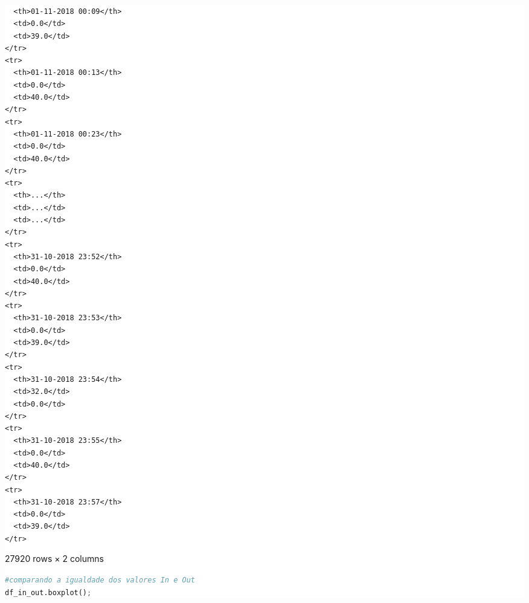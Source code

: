       <th>01-11-2018 00:09</th>
      <td>0.0</td>
      <td>39.0</td>
    </tr>
    <tr>
      <th>01-11-2018 00:13</th>
      <td>0.0</td>
      <td>40.0</td>
    </tr>
    <tr>
      <th>01-11-2018 00:23</th>
      <td>0.0</td>
      <td>40.0</td>
    </tr>
    <tr>
      <th>...</th>
      <td>...</td>
      <td>...</td>
    </tr>
    <tr>
      <th>31-10-2018 23:52</th>
      <td>0.0</td>
      <td>40.0</td>
    </tr>
    <tr>
      <th>31-10-2018 23:53</th>
      <td>0.0</td>
      <td>39.0</td>
    </tr>
    <tr>
      <th>31-10-2018 23:54</th>
      <td>32.0</td>
      <td>0.0</td>
    </tr>
    <tr>
      <th>31-10-2018 23:55</th>
      <td>0.0</td>
      <td>40.0</td>
    </tr>
    <tr>
      <th>31-10-2018 23:57</th>
      <td>0.0</td>
      <td>39.0</td>
    </tr>
  </tbody>
</table>
<p>27920 rows × 2 columns</p>
</div>




```python
#comparando a igualdade dos valores In e Out
df_in_out.boxplot();
```
